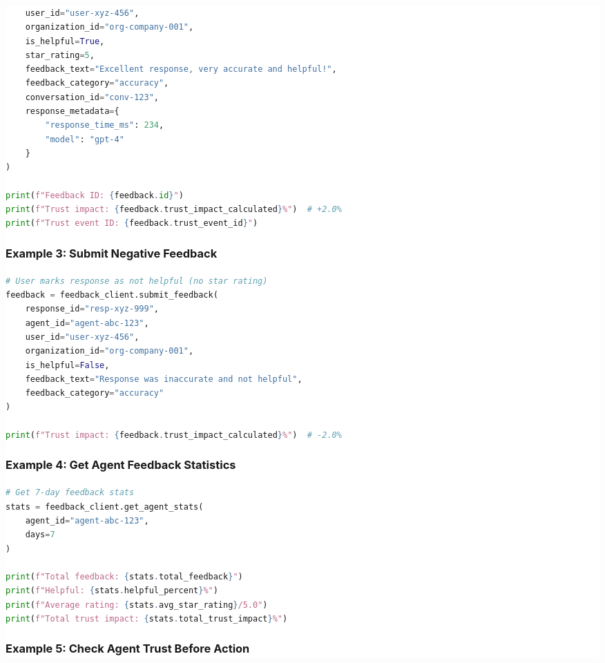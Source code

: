 ```python
    user_id="user-xyz-456",
    organization_id="org-company-001",
    is_helpful=True,
    star_rating=5,
    feedback_text="Excellent response, very accurate and helpful!",
    feedback_category="accuracy",
    conversation_id="conv-123",
    response_metadata={
        "response_time_ms": 234,
        "model": "gpt-4"
    }
)

print(f"Feedback ID: {feedback.id}")
print(f"Trust impact: {feedback.trust_impact_calculated}%")  # +2.0%
print(f"Trust event ID: {feedback.trust_event_id}")
```

### Example 3: Submit Negative Feedback

```python
# User marks response as not helpful (no star rating)
feedback = feedback_client.submit_feedback(
    response_id="resp-xyz-999",
    agent_id="agent-abc-123",
    user_id="user-xyz-456",
    organization_id="org-company-001",
    is_helpful=False,
    feedback_text="Response was inaccurate and not helpful",
    feedback_category="accuracy"
)

print(f"Trust impact: {feedback.trust_impact_calculated}%")  # -2.0%
```

### Example 4: Get Agent Feedback Statistics

```python
# Get 7-day feedback stats
stats = feedback_client.get_agent_stats(
    agent_id="agent-abc-123",
    days=7
)

print(f"Total feedback: {stats.total_feedback}")
print(f"Helpful: {stats.helpful_percent}%")
print(f"Average rating: {stats.avg_star_rating}/5.0")
print(f"Total trust impact: {stats.total_trust_impact}%")
```

### Example 5: Check Agent Trust Before Action
